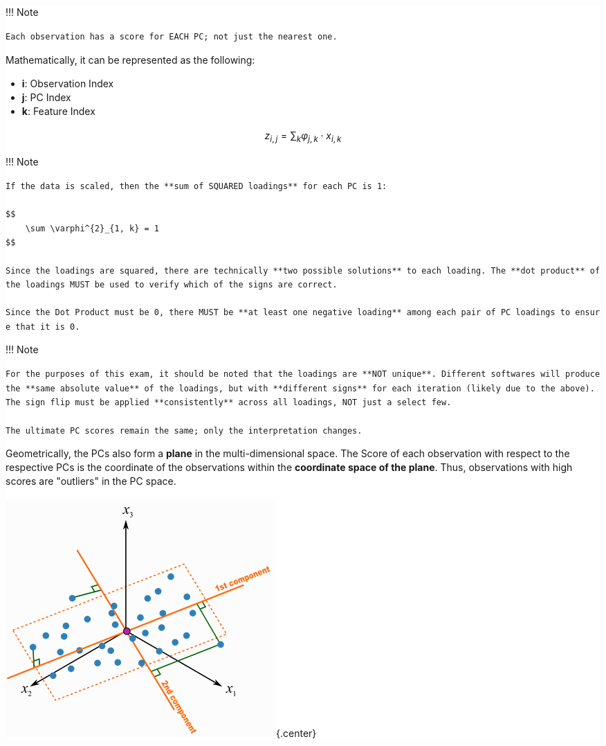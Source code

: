 !!! Note

    Each observation has a score for EACH PC; not just the nearest one.

Mathematically, it can be represented as the following:

* **i**: Observation Index
* **j**: PC Index
* **k**: Feature Index

$$
    z_{i,j} = \sum_{k} \varphi_{j,k} \cdot x_{i,k}
$$

!!! Note

    If the data is scaled, then the **sum of SQUARED loadings** for each PC is 1:

    $$
        \sum \varphi^{2}_{1, k} = 1
    $$
    
    Since the loadings are squared, there are technically **two possible solutions** to each loading. The **dot product** of the loadings MUST be used to verify which of the signs are correct.

    Since the Dot Product must be 0, there MUST be **at least one negative loading** among each pair of PC loadings to ensure that it is 0.
    
!!! Note

    For the purposes of this exam, it should be noted that the loadings are **NOT unique**. Different softwares will produce the **same absolute value** of the loadings, but with **different signs** for each iteration (likely due to the above). The sign flip must be applied **consistently** across all loadings, NOT just a select few.

    The ultimate PC scores remain the same; only the interpretation changes.

Geometrically, the PCs also form a **plane** in the multi-dimensional space. The Score of each observation with respect to the respective PCs is the coordinate of the observations within the **coordinate space of the plane**. Thus, observations with high scores are "outliers" in the PC space.


![PCA_PLANE](Assets/8.%20Principal%20Components.md/PCA_PLANE.png){.center}
